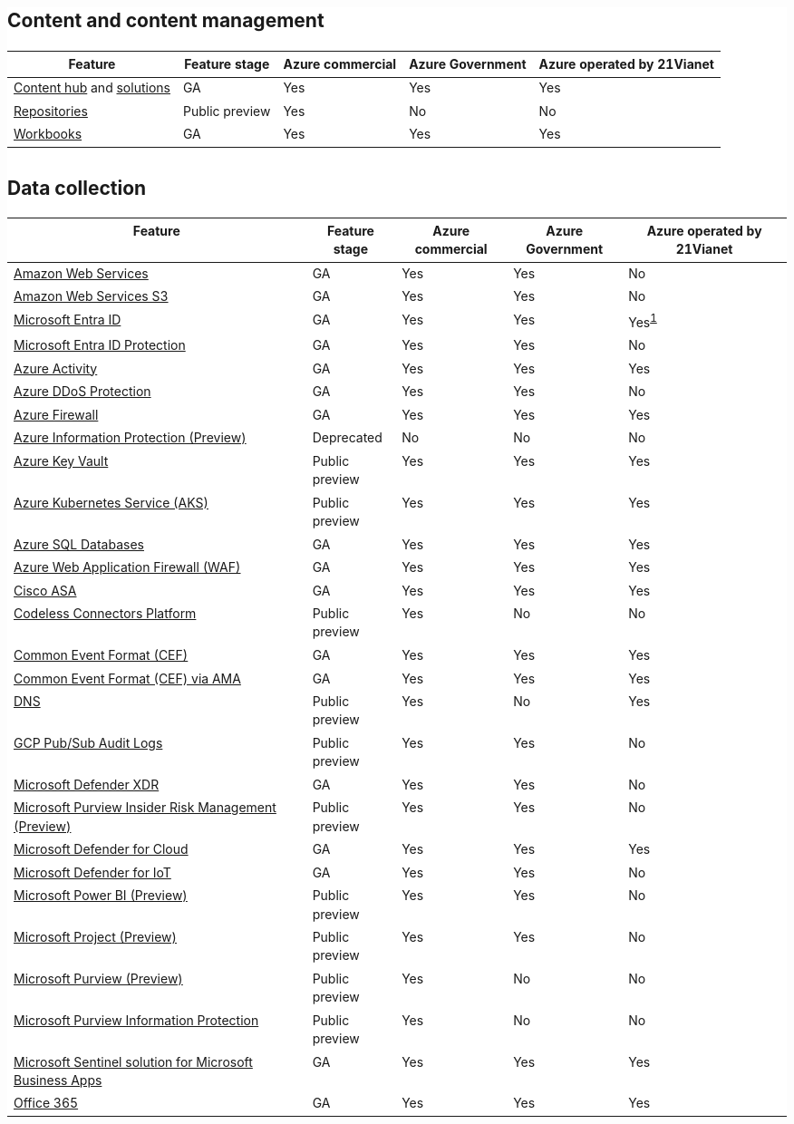## Content and content management		

|Feature  |Feature stage |Azure commercial  |Azure Government |Azure operated by 21Vianet  |
|---------|---------|---------|---------|---------|
|[Content hub](sentinel-solutions.md) and [solutions](sentinel-solutions-catalog.md) |GA |Yes |Yes |Yes |
|[Repositories](ci-cd.md?tabs=github) |Public preview |Yes |No |No |
|[Workbooks](monitor-your-data.md) |GA |Yes |Yes |Yes |

## Data collection

|Feature  |Feature stage |Azure commercial  |Azure Government |Azure operated by 21Vianet  |
|---------|---------|---------|---------|---------|
|[Amazon Web Services](connect-aws.md?tabs=ct) |GA |Yes |Yes |No |
|[Amazon Web Services S3](connect-aws.md?tabs=s3) |GA|Yes |Yes |No |
|[Microsoft Entra ID](connect-azure-active-directory.md) |GA |Yes |Yes|Yes<sup>[1](#logsavailable)</sup> |
|[Microsoft Entra ID Protection](connect-services-api-based.md) |GA |Yes |Yes |No |
|[Azure Activity](data-connectors-reference.md#azure-activity) |GA |Yes |Yes |Yes |
|[Azure DDoS Protection](connect-services-diagnostic-setting-based.md) |GA |Yes| Yes|No |
|[Azure Firewall](data-connectors-reference.md#azure-firewall) |GA |Yes| Yes|Yes |
|[Azure Information Protection (Preview)](data-connectors-reference.md#microsoft-purview-information-protection) |Deprecated |No |No |No|
|[Azure Key Vault](data-connectors-reference.md#azure-key-vault) |Public preview |Yes |Yes|Yes |
|[Azure Kubernetes Service (AKS)](data-connectors-reference.md#azure-kubernetes-service-aks) |Public preview |Yes| Yes|Yes|
|[Azure SQL Databases](https://techcommunity.microsoft.com/t5/microsoft-sentinel-blog/azure-sentinel-sql-solution-query-deep-dive/ba-p/2597961) |GA |Yes |Yes|Yes |
|[Azure Web Application Firewall (WAF)](data-connectors-reference.md#azure-web-application-firewall-waf) |GA |Yes |Yes|Yes |
|[Cisco ASA](data-connectors-reference.md#cisco-asaftd-via-ama) |GA |Yes |Yes|Yes |
|[Codeless Connectors Platform](create-codeless-connector.md?tabs=deploy-via-arm-template%2Cconnect-via-the-azure-portal) |Public preview |Yes |No|No |
|[Common Event Format (CEF)](connect-common-event-format.md) |GA |Yes |Yes|Yes |
|[Common Event Format (CEF) via AMA](connect-cef-syslog-ama.md) |GA |Yes |Yes |Yes |
|[DNS](data-connectors-reference.md#dns) |Public preview |Yes |No |Yes |
|[GCP Pub/Sub Audit Logs](connect-google-cloud-platform.md) |Public preview |Yes |Yes |No |
|[Microsoft Defender XDR](connect-microsoft-365-defender.md?tabs=MDE) |GA |Yes |Yes |No |
|[Microsoft Purview Insider Risk Management (Preview)](sentinel-solutions-catalog.md#domain-solutions) |Public preview |Yes |Yes |No |
|[Microsoft Defender for Cloud](connect-defender-for-cloud.md) |GA |Yes |Yes |Yes |
|[Microsoft Defender for IoT](connect-services-api-based.md) |GA |Yes |Yes |No |
|[Microsoft Power BI (Preview)](data-connectors-reference.md#microsoft-powerbi) |Public preview |Yes |Yes |No |
|[Microsoft Project (Preview)](data-connectors-reference.md#microsoft-project) |Public preview |Yes |Yes |No |
|[Microsoft Purview (Preview)](connect-services-diagnostic-setting-based.md) |Public preview |Yes |No |No |
|[Microsoft Purview Information Protection](connect-microsoft-purview.md) |Public preview |Yes |No |No |
|[Microsoft Sentinel solution for Microsoft Business Apps](business-applications/solution-overview.md) | GA |Yes |Yes |Yes |
|[Office 365](connect-services-api-based.md) |GA |Yes |Yes |Yes |